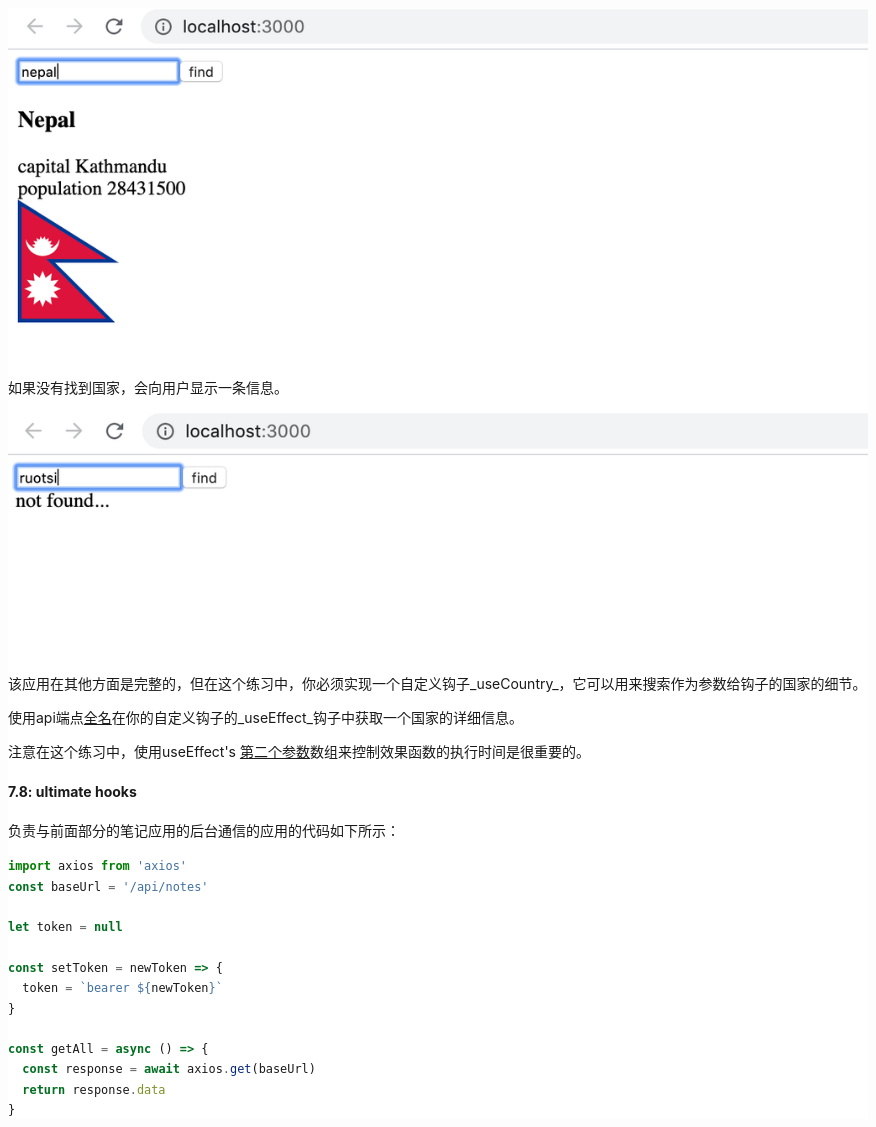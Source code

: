 ![](../../images/7/69ea.png)


 如果没有找到国家，会向用户显示一条信息。

![](../../images/7/70ea.png)


 该应用在其他方面是完整的，但在这个练习中，你必须实现一个自定义钩子_useCountry_，它可以用来搜索作为参数给钩子的国家的细节。


 使用api端点[全名](https://restcountries.com/#api-endpoints-v2-full-name)在你的自定义钩子的_useEffect_钩子中获取一个国家的详细信息。


 注意在这个练习中，使用useEffect's [第二个参数](https://reactjs.org/docs/hooks-reference.html#conditionally-firing-an-effect)数组来控制效果函数的执行时间是很重要的。

#### 7.8: ultimate hooks


 负责与前面部分的笔记应用的后台通信的应用的代码如下所示：

```js
import axios from 'axios'
const baseUrl = '/api/notes'

let token = null

const setToken = newToken => {
  token = `bearer ${newToken}`
}

const getAll = async () => {
  const response = await axios.get(baseUrl)
  return response.data
}

```